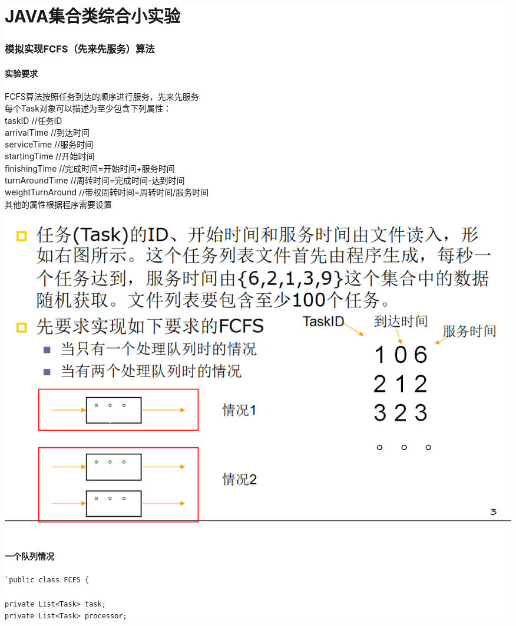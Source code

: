 # JAVA集合类综合小实验

### 模拟实现FCFS（先来先服务）算法
#### 实验要求  

FCFS算法按照任务到达的顺序进行服务，先来先服务  
每个Task对象可以描述为至少包含下列属性：  
taskID //任务ID  
arrivalTime //到达时间   
serviceTime //服务时间    
startingTime //开始时间    
finishingTime //完成时间=开始时间+服务时间    
turnAroundTime //周转时间=完成时间-达到时间    
weightTurnAround //带权周转时间=周转时间/服务时间  
其他的属性根据程序需要设置  


![image](https://raw.githubusercontent.com/wusanmao23333/LearningJAVA/master/img/FCFS0.png)   

#### 一个队列情况  

	`public class FCFS {

	private List<Task> task;
	private List<Task> processor;
	